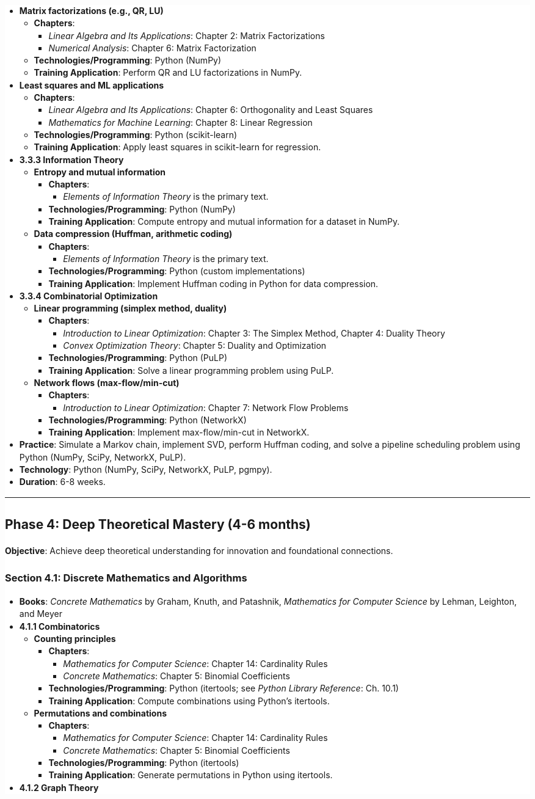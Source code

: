   - **Matrix factorizations (e.g., QR, LU)**
    - **Chapters**:
      - *Linear Algebra and Its Applications*: Chapter 2: Matrix Factorizations
      - *Numerical Analysis*: Chapter 6: Matrix Factorization
    - **Technologies/Programming**: Python (NumPy)
    - **Training Application**: Perform QR and LU factorizations in NumPy.
  - **Least squares and ML applications**
    - **Chapters**:
      - *Linear Algebra and Its Applications*: Chapter 6: Orthogonality and Least Squares
      - *Mathematics for Machine Learning*: Chapter 8: Linear Regression
    - **Technologies/Programming**: Python (scikit-learn)
    - **Training Application**: Apply least squares in scikit-learn for regression.
- **3.3.3 Information Theory**
  - **Entropy and mutual information**
    - **Chapters**:
      - *Elements of Information Theory* is the primary text.
    - **Technologies/Programming**: Python (NumPy)
    - **Training Application**: Compute entropy and mutual information for a dataset in NumPy.
  - **Data compression (Huffman, arithmetic coding)**
    - **Chapters**:
      - *Elements of Information Theory* is the primary text.
    - **Technologies/Programming**: Python (custom implementations)
    - **Training Application**: Implement Huffman coding in Python for data compression.
- **3.3.4 Combinatorial Optimization**
  - **Linear programming (simplex method, duality)**
    - **Chapters**:
      - *Introduction to Linear Optimization*: Chapter 3: The Simplex Method, Chapter 4: Duality Theory
      - *Convex Optimization Theory*: Chapter 5: Duality and Optimization
    - **Technologies/Programming**: Python (PuLP)
    - **Training Application**: Solve a linear programming problem using PuLP.
  - **Network flows (max-flow/min-cut)**
    - **Chapters**:
      - *Introduction to Linear Optimization*: Chapter 7: Network Flow Problems
    - **Technologies/Programming**: Python (NetworkX)
    - **Training Application**: Implement max-flow/min-cut in NetworkX.
- **Practice**: Simulate a Markov chain, implement SVD, perform Huffman coding, and solve a pipeline scheduling problem using Python (NumPy, SciPy, NetworkX, PuLP).
- **Technology**: Python (NumPy, SciPy, NetworkX, PuLP, pgmpy).
- **Duration**: 6-8 weeks.

---

## Phase 4: Deep Theoretical Mastery (4-6 months)

**Objective**: Achieve deep theoretical understanding for innovation and foundational connections.

### Section 4.1: Discrete Mathematics and Algorithms

- **Books**: *Concrete Mathematics* by Graham, Knuth, and Patashnik, *Mathematics for Computer Science* by Lehman, Leighton, and Meyer
- **4.1.1 Combinatorics**
  - **Counting principles**
    - **Chapters**:
      - *Mathematics for Computer Science*: Chapter 14: Cardinality Rules
      - *Concrete Mathematics*: Chapter 5: Binomial Coefficients
    - **Technologies/Programming**: Python (itertools; see *Python Library Reference*: Ch. 10.1)
    - **Training Application**: Compute combinations using Python’s itertools.
  - **Permutations and combinations**
    - **Chapters**:
      - *Mathematics for Computer Science*: Chapter 14: Cardinality Rules
      - *Concrete Mathematics*: Chapter 5: Binomial Coefficients
    - **Technologies/Programming**: Python (itertools)
    - **Training Application**: Generate permutations in Python using itertools.
- **4.1.2 Graph Theory**